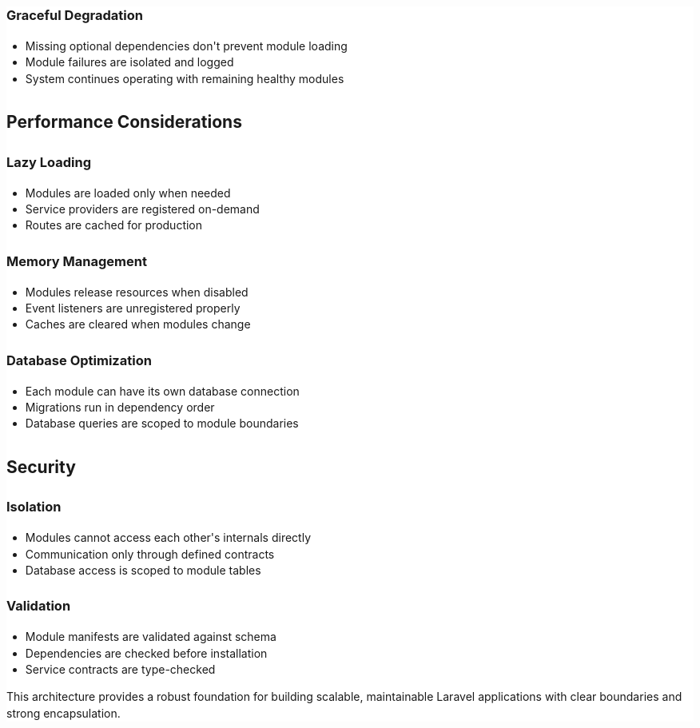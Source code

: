### Graceful Degradation

- Missing optional dependencies don't prevent module loading
- Module failures are isolated and logged
- System continues operating with remaining healthy modules

## Performance Considerations

### Lazy Loading

- Modules are loaded only when needed
- Service providers are registered on-demand
- Routes are cached for production

### Memory Management

- Modules release resources when disabled
- Event listeners are unregistered properly
- Caches are cleared when modules change

### Database Optimization

- Each module can have its own database connection
- Migrations run in dependency order
- Database queries are scoped to module boundaries

## Security

### Isolation

- Modules cannot access each other's internals directly
- Communication only through defined contracts
- Database access is scoped to module tables

### Validation

- Module manifests are validated against schema
- Dependencies are checked before installation
- Service contracts are type-checked

This architecture provides a robust foundation for building scalable, maintainable Laravel applications with clear boundaries and strong encapsulation.